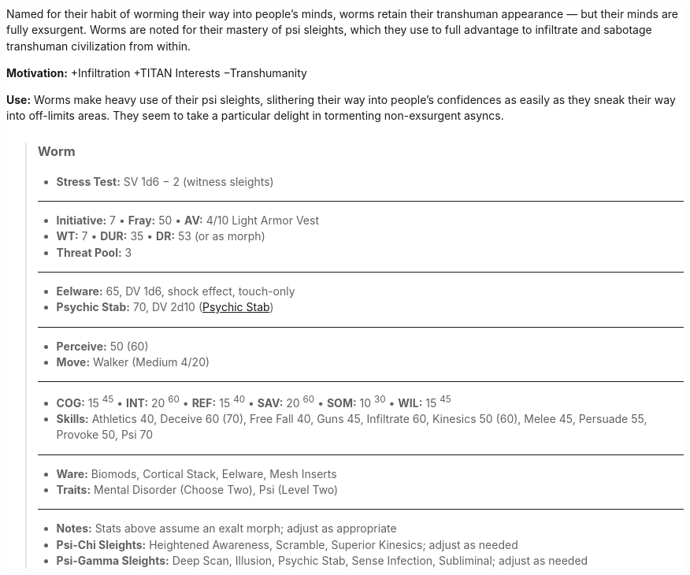 </div>

Named for their habit of worming their way into people’s minds, worms retain their transhuman appearance — but their minds are fully exsurgent. Worms are noted for their mastery of psi sleights, which they use to full advantage to infiltrate and sabotage transhuman civilization from within.

**Motivation:** +Infiltration +TITAN Interests −Transhumanity

**Use:** Worms make heavy use of their psi sleights, slithering their way into people’s confidences as easily as they sneak their way into off-limits areas. They seem to take a particular delight in tormenting non-exsurgent asyncs.

<blockquote class="ep-stats indent stat-list">

### Worm

- **Stress Test:** SV 1d6 − 2 (witness sleights)

---

- **Initiative:** 7 • **Fray:** 50 • **AV:** 4/10 Light Armor Vest
- **WT:** 7 • **DUR:** 35 • **DR:** 53 (or as morph)
- **Threat Pool:** 3

---

- **Eelware:** 65, DV 1d6, shock effect, touch-only
- **Psychic Stab:** 70, DV 2d10 ([Psychic Stab](../14/06-psi-sleight-summaries.md#psychic-stab))

---

- **Perceive:** 50 (60)
- **Move:** Walker (Medium 4/20)

---

- **COG:** 15&nbsp;<sup>45</sup> • **INT:** 20&nbsp;<sup>60</sup> • **REF:** 15&nbsp;<sup>40</sup> • **SAV:** 20&nbsp;<sup>60</sup> • **SOM:** 10&nbsp;<sup>30</sup> • **WIL:** 15&nbsp;<sup>45</sup>
- **Skills:** Athletics 40, Deceive 60 (70), Free Fall 40, Guns 45, Infiltrate 60, Kinesics 50 (60), Melee 45, Persuade 55, Provoke 50, Psi 70

---

- **Ware:** Biomods, Cortical Stack, Eelware, Mesh Inserts
- **Traits:** Mental Disorder (Choose Two), Psi (Level Two)

---

- **Notes:** Stats above assume an exalt morph; adjust as appropriate
- **Psi-Chi Sleights:** Heightened Awareness, Scramble, Superior Kinesics; adjust as needed
- **Psi-Gamma Sleights:** Deep Scan, Illusion, Psychic Stab, Sense Infection, Subliminal; adjust as needed

</blockquote>



